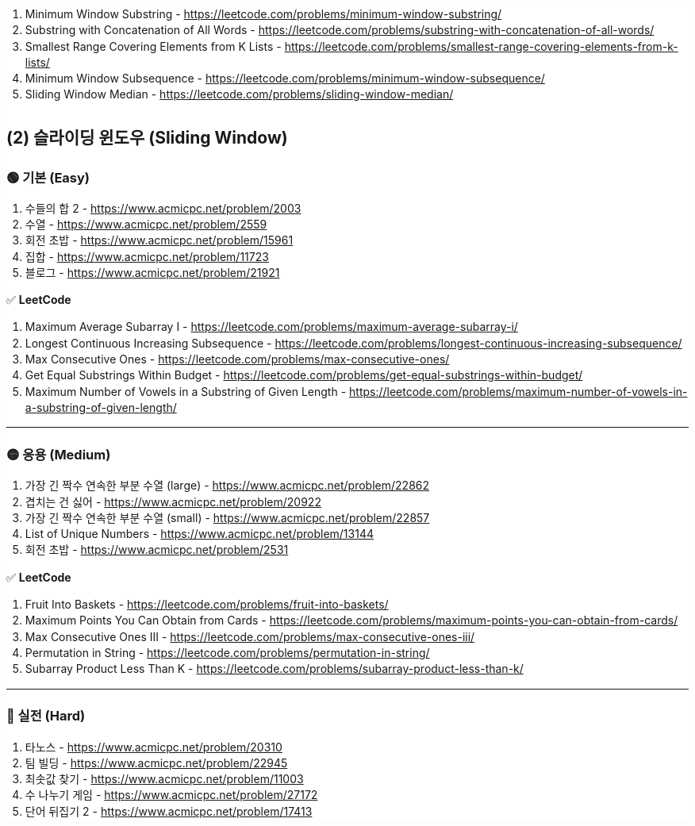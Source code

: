 1. Minimum Window Substring - https://leetcode.com/problems/minimum-window-substring/
2. Substring with Concatenation of All Words - https://leetcode.com/problems/substring-with-concatenation-of-all-words/
3. Smallest Range Covering Elements from K Lists - https://leetcode.com/problems/smallest-range-covering-elements-from-k-lists/
4. Minimum Window Subsequence - https://leetcode.com/problems/minimum-window-subsequence/
5. Sliding Window Median - https://leetcode.com/problems/sliding-window-median/

## (2) 슬라이딩 윈도우 (Sliding Window)

### **🟢 기본 (Easy)**

1. 수들의 합 2 - https://www.acmicpc.net/problem/2003
2. 수열 - https://www.acmicpc.net/problem/2559
3. 회전 초밥 - https://www.acmicpc.net/problem/15961
4. 집합 - https://www.acmicpc.net/problem/11723
5. 블로그 - https://www.acmicpc.net/problem/21921

✅ **LeetCode**

1. Maximum Average Subarray I - https://leetcode.com/problems/maximum-average-subarray-i/
2. Longest Continuous Increasing Subsequence - https://leetcode.com/problems/longest-continuous-increasing-subsequence/
3. Max Consecutive Ones - https://leetcode.com/problems/max-consecutive-ones/
4. Get Equal Substrings Within Budget - https://leetcode.com/problems/get-equal-substrings-within-budget/
5. Maximum Number of Vowels in a Substring of Given Length - https://leetcode.com/problems/maximum-number-of-vowels-in-a-substring-of-given-length/

---

### **🟡 응용 (Medium)**

1. 가장 긴 짝수 연속한 부분 수열 (large) - https://www.acmicpc.net/problem/22862
2. 겹치는 건 싫어 - https://www.acmicpc.net/problem/20922
3. 가장 긴 짝수 연속한 부분 수열 (small) - https://www.acmicpc.net/problem/22857
4. List of Unique Numbers - https://www.acmicpc.net/problem/13144
5. 회전 초밥 - https://www.acmicpc.net/problem/2531

✅ **LeetCode**

1. Fruit Into Baskets - https://leetcode.com/problems/fruit-into-baskets/
2. Maximum Points You Can Obtain from Cards - https://leetcode.com/problems/maximum-points-you-can-obtain-from-cards/
3. Max Consecutive Ones III - https://leetcode.com/problems/max-consecutive-ones-iii/
4. Permutation in String - https://leetcode.com/problems/permutation-in-string/
5. Subarray Product Less Than K - https://leetcode.com/problems/subarray-product-less-than-k/

---

### **🔴 실전 (Hard)**

1. 타노스 - https://www.acmicpc.net/problem/20310
2. 팀 빌딩 - https://www.acmicpc.net/problem/22945
3. 최솟값 찾기 - https://www.acmicpc.net/problem/11003
4. 수 나누기 게임 - https://www.acmicpc.net/problem/27172
5. 단어 뒤집기 2 - https://www.acmicpc.net/problem/17413
